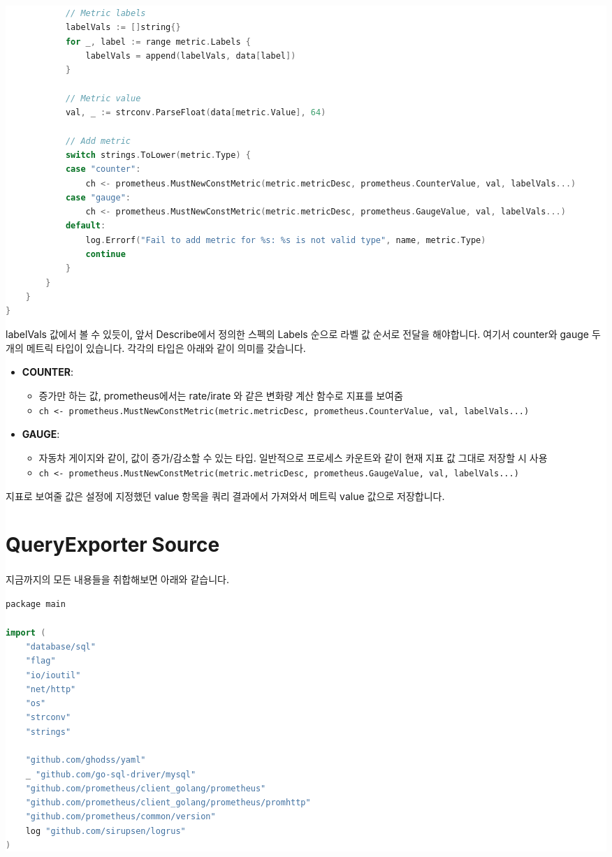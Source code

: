 ```cpp
            // Metric labels
            labelVals := []string{}
            for _, label := range metric.Labels {
                labelVals = append(labelVals, data[label])
            }

            // Metric value
            val, _ := strconv.ParseFloat(data[metric.Value], 64)

            // Add metric
            switch strings.ToLower(metric.Type) {
            case "counter":
                ch <- prometheus.MustNewConstMetric(metric.metricDesc, prometheus.CounterValue, val, labelVals...)
            case "gauge":
                ch <- prometheus.MustNewConstMetric(metric.metricDesc, prometheus.GaugeValue, val, labelVals...)
            default:
                log.Errorf("Fail to add metric for %s: %s is not valid type", name, metric.Type)
                continue
            }
        }
    }
}
```

labelVals 값에서 볼 수 있듯이, 앞서 Describe에서 정의한 스펙의 Labels 순으로 라벨 값 순서로 전달을 해야합니다. 여기서 counter와 gauge 두 개의 메트릭 타입이 있습니다. 각각의 타입은 아래와 같이 의미를 갖습니다.

* **COUNTER**: 
  - 증가만 하는 값, prometheus에서는 rate/irate 와 같은 변화량 계산 함수로 지표를 보여줌 
  - `ch <- prometheus.MustNewConstMetric(metric.metricDesc, prometheus.CounterValue, val, labelVals...)`

* **GAUGE**: 
  - 자동차 게이지와 같이, 값이 증가/감소할 수 있는 타입. 일반적으로 프로세스 카운트와 같이 현재 지표 값 그대로 저장할 시 사용 
  - `ch <- prometheus.MustNewConstMetric(metric.metricDesc, prometheus.GaugeValue, val, labelVals...)`

지표로 보여줄 값은 설정에 지정했던 value 항목을 쿼리 결과에서 가져와서 메트릭 value 값으로 저장합니다.

# QueryExporter Source

지금까지의 모든 내용들을 취합해보면 아래와 같습니다.

```cpp
package main

import (
    "database/sql"
    "flag"
    "io/ioutil"
    "net/http"
    "os"
    "strconv"
    "strings"

    "github.com/ghodss/yaml"
    _ "github.com/go-sql-driver/mysql"
    "github.com/prometheus/client_golang/prometheus"
    "github.com/prometheus/client_golang/prometheus/promhttp"
    "github.com/prometheus/common/version"
    log "github.com/sirupsen/logrus"
)

```